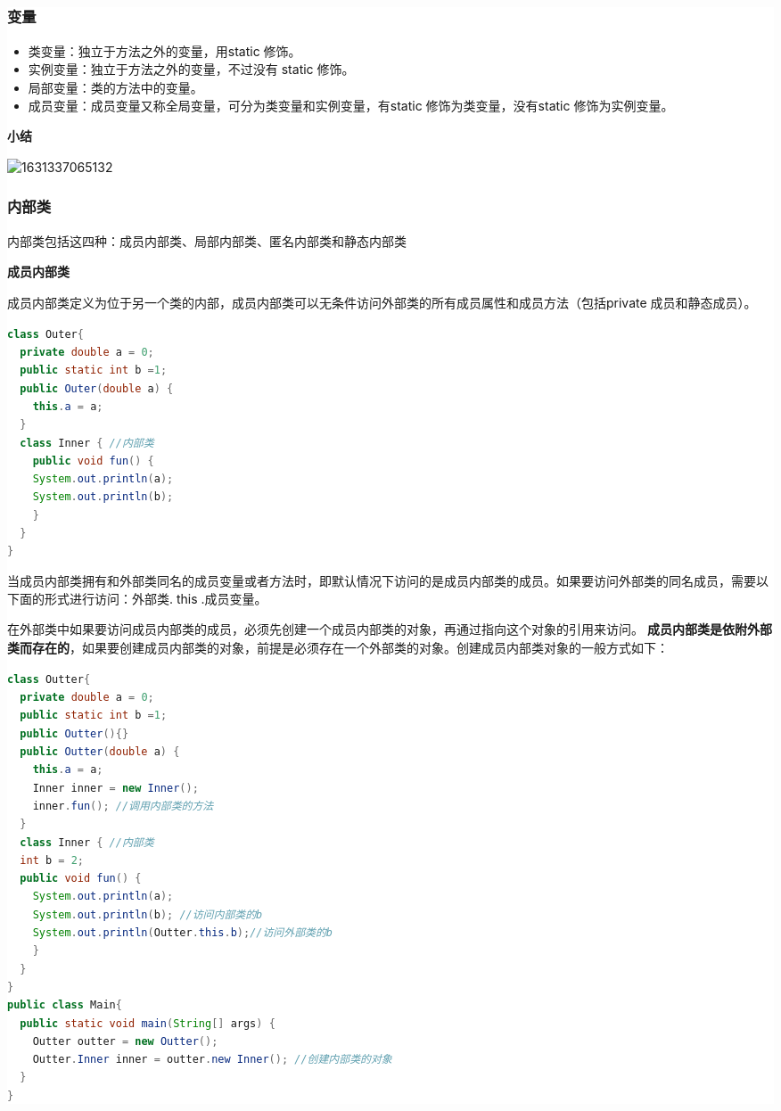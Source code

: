 ### 变量

- 类变量：独立于方法之外的变量，用static 修饰。
- 实例变量：独立于方法之外的变量，不过没有 static 修饰。
- 局部变量：类的方法中的变量。
- 成员变量：成员变量又称全局变量，可分为类变量和实例变量，有static 修饰为类变量，没有static 修饰为实例变量。

**小结**

![1631337065132](https://tprzfbucket.oss-cn-beijing.aliyuncs.com/hadoop/202109/11/131118-685562.png)

### 内部类

内部类包括这四种：成员内部类、局部内部类、匿名内部类和静态内部类

**成员内部类**

成员内部类定义为位于另一个类的内部，成员内部类可以无条件访问外部类的所有成员属性和成员方法（包括private 成员和静态成员）。

```java
class Outer{
  private double a = 0;
  public static int b =1;
  public Outer(double a) {
  	this.a = a;
  }
  class Inner { //内部类
    public void fun() {
    System.out.println(a);
    System.out.println(b);
    }
  }
}
```

当成员内部类拥有和外部类同名的成员变量或者方法时，即默认情况下访问的是成员内部类的成员。如果要访问外部类的同名成员，需要以下面的形式进行访问：外部类. this .成员变量。

在外部类中如果要访问成员内部类的成员，必须先创建一个成员内部类的对象，再通过指向这个对象的引用来访问。
**成员内部类是依附外部类而存在的**，如果要创建成员内部类的对象，前提是必须存在一个外部类的对象。创建成员内部类对象的一般方式如下：

```java
class Outter{
  private double a = 0;
  public static int b =1;
  public Outter(){}
  public Outter(double a) {
    this.a = a;
    Inner inner = new Inner();
    inner.fun(); //调用内部类的方法
  }
  class Inner { //内部类
  int b = 2;
  public void fun() {
    System.out.println(a);
    System.out.println(b); //访问内部类的b
    System.out.println(Outter.this.b);//访问外部类的b
    }
  }
}
public class Main{
  public static void main(String[] args) {
    Outter outter = new Outter();
    Outter.Inner inner = outter.new Inner(); //创建内部类的对象
  }
}
```
